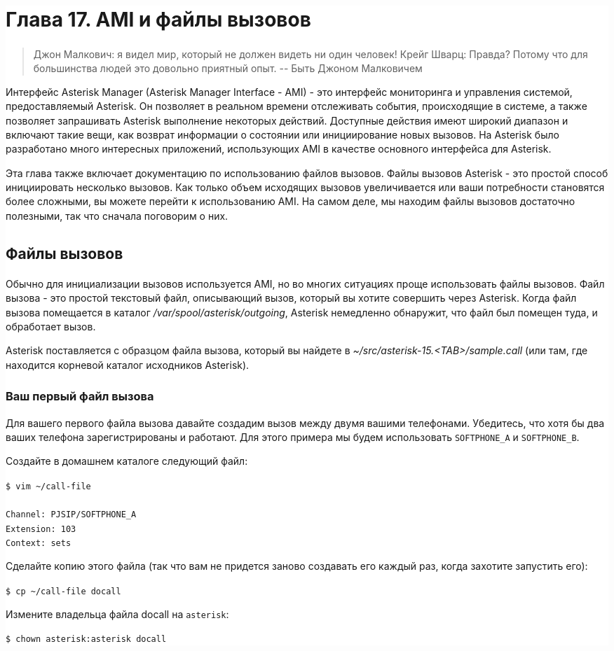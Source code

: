 # Глава 17. AMI и файлы вызовов

> Джон Малкович: я видел мир, который не должен видеть ни один человек!
> Крейг Шварц: Правда? Потому что для большинства людей это довольно приятный опыт.
> -- Быть Джоном Малковичем

Интерфейс Asterisk Manager (Asterisk Manager Interface - AMI) - это интерфейс мониторинга и управления системой, предоставляемый Asterisk. Он позволяет в реальном времени отслеживать события, происходящие в системе, а также позволяет запрашивать Asterisk выполнение некоторых действий. Доступные действия имеют широкий диапазон и включают такие вещи, как возврат информации о состоянии или инициирование новых вызовов. На Asterisk было разработано много интересных приложений, использующих AMI в качестве основного интерфейса для Asterisk.

Эта глава также включает документацию по использованию файлов вызовов. Файлы вызовов Asterisk - это простой способ инициировать несколько вызовов. Как только объем исходящих вызовов увеличивается или ваши потребности становятся более сложными, вы можете перейти к использованию AMI. На самом деле, мы находим файлы вызовов достаточно полезными, так что сначала поговорим о них.

## Файлы вызовов

Обычно для инициализации вызовов используется AMI, но во многих ситуациях проще использовать файлы вызовов. Файл вызова - это простой текстовый файл, описывающий вызов, который вы хотите совершить через Asterisk. Когда файл вызова помещается в каталог _/var/spool/asterisk/outgoing_, Asterisk немедленно обнаружит, что файл был помещен туда, и обработает вызов.

Asterisk поставляется с образцом файла вызова, который вы найдете в _~/src/asterisk-15.\<TAB\>/sample.call_ (или там, где находится корневой каталог исходников Asterisk).

### Ваш первый файл вызова

Для вашего первого файла вызова давайте создадим вызов между двумя вашими телефонами. Убедитесь, что хотя бы два ваших телефона зарегистрированы и работают. Для этого примера мы будем использовать `SOFTPHONE_A` и `SOFTPHONE_B`.

Создайте в домашнем каталоге следующий файл:

```
$ vim ~/call-file

Channel: PJSIP/SOFTPHONE_A
Extension: 103
Context: sets
```

Сделайте копию этого файла (так что вам не придется заново создавать его каждый раз, когда захотите запустить его):

```
$ cp ~/call-file docall
```

Измените владельца файла docall на `asterisk`:

```
$ chown asterisk:asterisk docall
```
